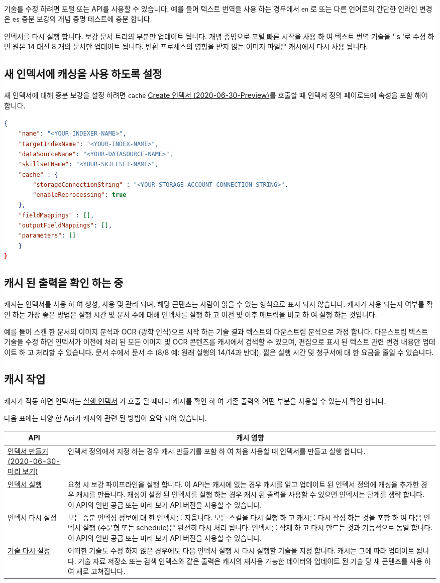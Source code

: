 기술를 수정 하려면 포털 또는 API를 사용할 수 있습니다. 예를 들어 텍스트 번역을 사용 하는 경우에서 `en` 로 또는 다른 언어로의 간단한 인라인 변경은 `es` 증분 보강의 개념 증명 테스트에 충분 합니다.

인덱서를 다시 실행 합니다. 보강 문서 트리의 부분만 업데이트 됩니다. 개념 증명으로 [포털 빠른](cognitive-search-quickstart-blob.md) 시작을 사용 하 여 텍스트 번역 기술을 ' s '로 수정 하면 원본 14 대신 8 개의 문서만 업데이트 됩니다. 변환 프로세스의 영향을 받지 않는 이미지 파일은 캐시에서 다시 사용 됩니다.

## <a name="enable-caching-on-new-indexers"></a>새 인덱서에 캐싱을 사용 하도록 설정

새 인덱서에 대해 증분 보강을 설정 하려면 `cache` [Create 인덱서 (2020-06-30-Preview)](/rest/api/searchservice/preview-api/create-indexer)를 호출할 때 인덱서 정의 페이로드에 속성을 포함 해야 합니다. 


```json
{
    "name": "<YOUR-INDEXER-NAME>",
    "targetIndexName": "<YOUR-INDEX-NAME>",
    "dataSourceName": "<YOUR-DATASOURCE-NAME>",
    "skillsetName": "<YOUR-SKILLSET-NAME>",
    "cache" : {
        "storageConnectionString" : "<YOUR-STORAGE-ACCOUNT-CONNECTION-STRING>",
        "enableReprocessing": true
    },
    "fieldMappings" : [],
    "outputFieldMappings": [],
    "parameters": []
    }
}
```

## <a name="checking-for-cached-output"></a>캐시 된 출력을 확인 하는 중

캐시는 인덱서를 사용 하 여 생성, 사용 및 관리 되며, 해당 콘텐츠는 사람이 읽을 수 있는 형식으로 표시 되지 않습니다. 캐시가 사용 되는지 여부를 확인 하는 가장 좋은 방법은 실행 시간 및 문서 수에 대해 인덱서를 실행 하 고 이전 및 이후 메트릭을 비교 하 여 실행 하는 것입니다. 

예를 들어 스캔 한 문서의 이미지 분석과 OCR (광학 인식)으로 시작 하는 기술 결과 텍스트의 다운스트림 분석으로 가정 합니다. 다운스트림 텍스트 기술을 수정 하면 인덱서가 이전에 처리 된 모든 이미지 및 OCR 콘텐츠를 캐시에서 검색할 수 있으며, 편집으로 표시 된 텍스트 관련 변경 내용만 업데이트 하 고 처리할 수 있습니다. 문서 수에서 문서 수 (8/8 예: 원래 실행의 14/14과 반대), 짧은 실행 시간 및 청구서에 대 한 요금을 줄일 수 있습니다.

## <a name="working-with-the-cache"></a>캐시 작업

캐시가 작동 하면 인덱서는 [실행 인덱서](/rest/api/searchservice/run-indexer) 가 호출 될 때마다 캐시를 확인 하 여 기존 출력의 어떤 부분을 사용할 수 있는지 확인 합니다. 

다음 표에는 다양 한 Api가 캐시와 관련 된 방법이 요약 되어 있습니다.

| API           | 캐시 영향     |
|---------------|------------------|
| [인덱서 만들기 (2020-06-30-미리 보기)](/rest/api/searchservice/preview-api/create-indexer) | 인덱서 정의에서 지정 하는 경우 캐시 만들기를 포함 하 여 처음 사용할 때 인덱서를 만들고 실행 합니다. |
| [인덱서 실행](/rest/api/searchservice/run-indexer) | 요청 시 보강 파이프라인을 실행 합니다. 이 API는 캐시에 있는 경우 캐시를 읽고 업데이트 된 인덱서 정의에 캐싱을 추가한 경우 캐시를 만듭니다. 캐싱이 설정 된 인덱서를 실행 하는 경우 캐시 된 출력을 사용할 수 있으면 인덱서는 단계를 생략 합니다. 이 API의 일반 공급 또는 미리 보기 API 버전을 사용할 수 있습니다.|
| [인덱서 다시 설정](/rest/api/searchservice/reset-indexer)| 모든 증분 인덱싱 정보에 대 한 인덱서를 지웁니다. 모든 스킬을 다시 실행 하 고 캐시를 다시 작성 하는 것을 포함 하 여 다음 인덱서 실행 (주문형 또는 schedule)은 완전히 다시 처리 됩니다. 인덱서를 삭제 하 고 다시 만드는 것과 기능적으로 동일 합니다. 이 API의 일반 공급 또는 미리 보기 API 버전을 사용할 수 있습니다.|
| [기술 다시 설정](/rest/api/searchservice/preview-api/reset-skills) | 어떠한 기술도 수정 하지 않은 경우에도 다음 인덱서 실행 시 다시 실행할 기술을 지정 합니다. 캐시는 그에 따라 업데이트 됩니다. 기술 자료 저장소 또는 검색 인덱스와 같은 출력은 캐시의 재사용 가능한 데이터와 업데이트 된 기술 당 새 콘텐츠를 사용 하 여 새로 고쳐집니다. |
